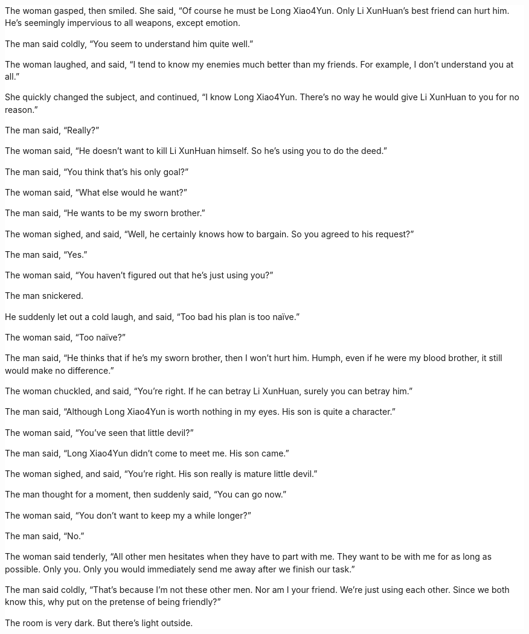 The woman gasped, then smiled. She said, “Of course he must be Long Xiao4Yun. Only Li XunHuan’s best friend can hurt him. He’s seemingly impervious to all weapons, except emotion.

The man said coldly, “You seem to understand him quite well.”

The woman laughed, and said, “I tend to know my enemies much better than my friends. For example, I don’t understand you at all.”

She quickly changed the subject, and continued, “I know Long Xiao4Yun. There’s no way he would give Li XunHuan to you for no reason.”

The man said, “Really?”

The woman said, “He doesn’t want to kill Li XunHuan himself. So he’s using you to do the deed.”

The man said, “You think that’s his only goal?”

The woman said, “What else would he want?”

The man said, “He wants to be my sworn brother.”

The woman sighed, and said, “Well, he certainly knows how to bargain. So you agreed to his request?”

The man said, “Yes.”

The woman said, “You haven’t figured out that he’s just using you?”

The man snickered.

He suddenly let out a cold laugh, and said, “Too bad his plan is too naïve.”

The woman said, “Too naïve?”

The man said, “He thinks that if he’s my sworn brother, then I won’t hurt him. Humph, even if he were my blood brother, it still would make no difference.”

The woman chuckled, and said, “You’re right. If he can betray Li XunHuan, surely you can betray him.”

The man said, “Although Long Xiao4Yun is worth nothing in my eyes. His son is quite a character.”

The woman said, “You’ve seen that little devil?”

The man said, “Long Xiao4Yun didn’t come to meet me. His son came.”

The woman sighed, and said, “You’re right. His son really is mature little devil.”

The man thought for a moment, then suddenly said, “You can go now.”

The woman said, “You don’t want to keep my a while longer?”

The man said, “No.”

The woman said tenderly, “All other men hesitates when they have to part with me. They want to be with me for as long as possible. Only you. Only you would immediately send me away after we finish our task.”

The man said coldly, “That’s because I’m not these other men. Nor am I your friend. We’re just using each other. Since we both know this, why put on the pretense of being friendly?”

The room is very dark. But there’s light outside.
